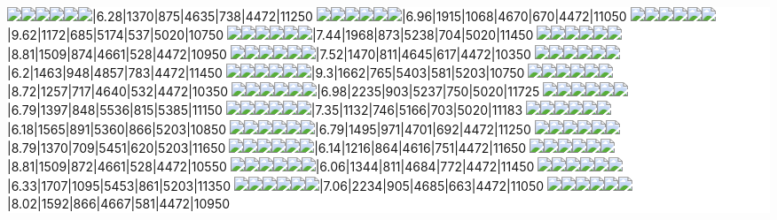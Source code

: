 ![](/item/6675.png)![](/item/3115.png)![](/item/3095.png)![](/item/1001.png)![](/item/1053.png)![](/item/1055.png)|6.28|1370|875|4635|738|4472|11250
![](/item/6696.png)![](/item/3036.png)![](/item/6671.png)![](/item/1001.png)![](/item/1053.png)![](/item/1055.png)|6.96|1915|1068|4670|670|4472|11050
![](/item/3115.png)![](/item/6035.png)![](/item/3004.png)![](/item/1001.png)![](/item/1053.png)![](/item/1055.png)|9.62|1172|685|5174|537|5020|10750
![](/item/3031.png)![](/item/3036.png)![](/item/3161.png)![](/item/1001.png)![](/item/1053.png)![](/item/1055.png)|7.44|1968|873|5238|704|5020|11450
![](/item/3004.png)![](/item/6671.png)![](/item/6696.png)![](/item/1001.png)![](/item/1053.png)![](/item/1055.png)|8.81|1509|874|4661|528|4472|10950
![](/item/3004.png)![](/item/3085.png)![](/item/3033.png)![](/item/1001.png)![](/item/1053.png)![](/item/1055.png)|7.52|1470|811|4645|617|4472|10350
![](/item/3091.png)![](/item/3072.png)![](/item/3087.png)![](/item/1001.png)![](/item/1055.png)![](/item/1038.png)|6.2|1463|948|4857|783|4472|11450
![](/item/3004.png)![](/item/6694.png)![](/item/3181.png)![](/item/1001.png)![](/item/1053.png)![](/item/1055.png)|9.3|1662|765|5403|581|5203|10750
![](/item/3004.png)![](/item/3085.png)![](/item/6696.png)![](/item/1001.png)![](/item/1053.png)![](/item/1055.png)|8.72|1257|717|4640|532|4472|10350
![](/item/3036.png)![](/item/3142.png)![](/item/3161.png)![](/item/1053.png)![](/item/1055.png)![](/item/1037.png)|6.98|2235|903|5237|750|5020|11725
![](/item/3091.png)![](/item/3033.png)![](/item/3748.png)![](/item/1001.png)![](/item/1053.png)![](/item/1055.png)|6.79|1397|848|5536|815|5385|11150
![](/item/3139.png)![](/item/3091.png)![](/item/3078.png)![](/item/1001.png)![](/item/1053.png)![](/item/1055.png)|7.35|1132|746|5166|703|5020|11183
![](/item/3181.png)![](/item/3036.png)![](/item/3091.png)![](/item/1001.png)![](/item/1053.png)![](/item/1055.png)|6.18|1565|891|5360|866|5203|10850
![](/item/3004.png)![](/item/3153.png)![](/item/6696.png)![](/item/1001.png)![](/item/1055.png)![](/item/1038.png)|6.79|1495|971|4701|692|4472|11250
![](/item/3074.png)![](/item/3115.png)![](/item/3181.png)![](/item/1001.png)![](/item/1055.png)![](/item/1038.png)|8.79|1370|709|5451|620|5203|11650
![](/item/3046.png)![](/item/3094.png)![](/item/3091.png)![](/item/1053.png)![](/item/1055.png)![](/item/1038.png)|6.14|1216|864|4616|751|4472|11650
![](/item/3004.png)![](/item/3095.png)![](/item/6696.png)![](/item/1001.png)![](/item/1053.png)![](/item/1055.png)|8.81|1509|872|4661|528|4472|10550
![](/item/3074.png)![](/item/3046.png)![](/item/3091.png)![](/item/1001.png)![](/item/1055.png)![](/item/1038.png)|6.06|1344|811|4684|772|4472|11450
![](/item/3181.png)![](/item/3036.png)![](/item/3153.png)![](/item/1001.png)![](/item/1055.png)![](/item/1038.png)|6.33|1707|1095|5453|861|5203|11350
![](/item/3033.png)![](/item/3142.png)![](/item/3179.png)![](/item/1053.png)![](/item/1055.png)![](/item/1038.png)|7.06|2234|905|4685|663|4472|11050
![](/item/3031.png)![](/item/3004.png)![](/item/3087.png)![](/item/1001.png)![](/item/1053.png)![](/item/1055.png)|8.02|1592|866|4667|581|4472|10950
